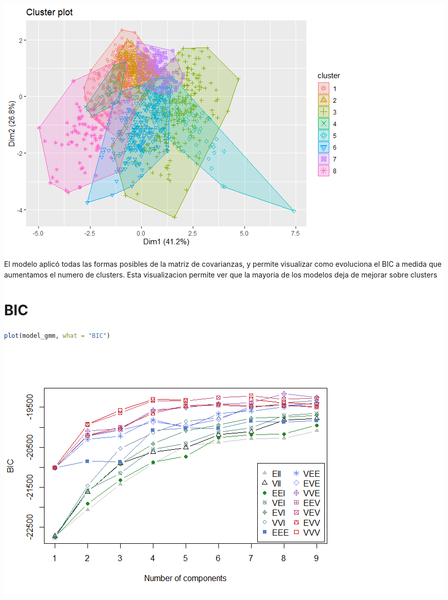 ![](Ayudantia8_files/figure-gfm/unnamed-chunk-12-1.png)

El modelo aplicó todas las formas posibles de la matriz de covarianzas,
y permite visualizar como evoluciona el BIC a medida que aumentamos el
numero de clusters. Esta visualizacion permite ver que la mayoria de los
modelos deja de mejorar sobre clusters

# BIC

``` r
plot(model_gmm, what = "BIC")
```

![](Ayudantia8_files/figure-gfm/unnamed-chunk-13-1.png)
